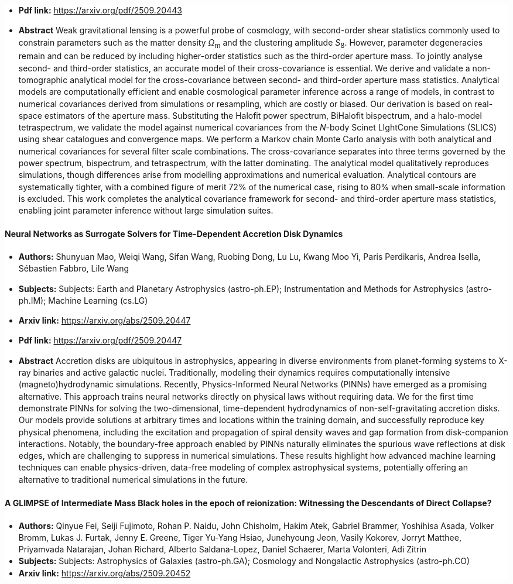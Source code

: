  - **Pdf link:** https://arxiv.org/pdf/2509.20443

 - **Abstract**
 Weak gravitational lensing is a powerful probe of cosmology, with second-order shear statistics commonly used to constrain parameters such as the matter density $\Omega_\mathrm{m}$ and the clustering amplitude $S_8$. However, parameter degeneracies remain and can be reduced by including higher-order statistics such as the third-order aperture mass. To jointly analyse second- and third-order statistics, an accurate model of their cross-covariance is essential. We derive and validate a non-tomographic analytical model for the cross-covariance between second- and third-order aperture mass statistics. Analytical models are computationally efficient and enable cosmological parameter inference across a range of models, in contrast to numerical covariances derived from simulations or resampling, which are costly or biased. Our derivation is based on real-space estimators of the aperture mass. Substituting the Halofit power spectrum, BiHalofit bispectrum, and a halo-model tetraspectrum, we validate the model against numerical covariances from the $N$-body Scinet LIghtCone Simulations (SLICS) using shear catalogues and convergence maps. We perform a Markov chain Monte Carlo analysis with both analytical and numerical covariances for several filter scale combinations. The cross-covariance separates into three terms governed by the power spectrum, bispectrum, and tetraspectrum, with the latter dominating. The analytical model qualitatively reproduces simulations, though differences arise from modelling approximations and numerical evaluation. Analytical contours are systematically tighter, with a combined figure of merit 72% of the numerical case, rising to 80% when small-scale information is excluded. This work completes the analytical covariance framework for second- and third-order aperture mass statistics, enabling joint parameter inference without large simulation suites.
#### Neural Networks as Surrogate Solvers for Time-Dependent Accretion Disk Dynamics
 - **Authors:** Shunyuan Mao, Weiqi Wang, Sifan Wang, Ruobing Dong, Lu Lu, Kwang Moo Yi, Paris Perdikaris, Andrea Isella, Sébastien Fabbro, Lile Wang
 - **Subjects:** Subjects:
Earth and Planetary Astrophysics (astro-ph.EP); Instrumentation and Methods for Astrophysics (astro-ph.IM); Machine Learning (cs.LG)
 - **Arxiv link:** https://arxiv.org/abs/2509.20447

 - **Pdf link:** https://arxiv.org/pdf/2509.20447

 - **Abstract**
 Accretion disks are ubiquitous in astrophysics, appearing in diverse environments from planet-forming systems to X-ray binaries and active galactic nuclei. Traditionally, modeling their dynamics requires computationally intensive (magneto)hydrodynamic simulations. Recently, Physics-Informed Neural Networks (PINNs) have emerged as a promising alternative. This approach trains neural networks directly on physical laws without requiring data. We for the first time demonstrate PINNs for solving the two-dimensional, time-dependent hydrodynamics of non-self-gravitating accretion disks. Our models provide solutions at arbitrary times and locations within the training domain, and successfully reproduce key physical phenomena, including the excitation and propagation of spiral density waves and gap formation from disk-companion interactions. Notably, the boundary-free approach enabled by PINNs naturally eliminates the spurious wave reflections at disk edges, which are challenging to suppress in numerical simulations. These results highlight how advanced machine learning techniques can enable physics-driven, data-free modeling of complex astrophysical systems, potentially offering an alternative to traditional numerical simulations in the future.
#### A GLIMPSE of Intermediate Mass Black holes in the epoch of reionization: Witnessing the Descendants of Direct Collapse?
 - **Authors:** Qinyue Fei, Seiji Fujimoto, Rohan P. Naidu, John Chisholm, Hakim Atek, Gabriel Brammer, Yoshihisa Asada, Volker Bromm, Lukas J. Furtak, Jenny E. Greene, Tiger Yu-Yang Hsiao, Junehyoung Jeon, Vasily Kokorev, Jorryt Matthee, Priyamvada Natarajan, Johan Richard, Alberto Saldana-Lopez, Daniel Schaerer, Marta Volonteri, Adi Zitrin
 - **Subjects:** Subjects:
Astrophysics of Galaxies (astro-ph.GA); Cosmology and Nongalactic Astrophysics (astro-ph.CO)
 - **Arxiv link:** https://arxiv.org/abs/2509.20452
